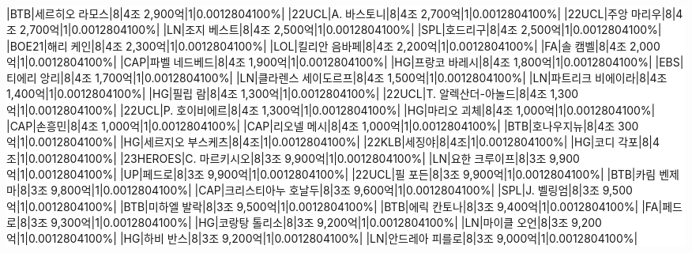 |BTB|세르히오 라모스|8|4조 2,900억|1|0.0012804100%|
|22UCL|A. 바스토니|8|4조 2,700억|1|0.0012804100%|
|22UCL|주앙 마리우|8|4조 2,700억|1|0.0012804100%|
|LN|조지 베스트|8|4조 2,500억|1|0.0012804100%|
|SPL|호드리구|8|4조 2,500억|1|0.0012804100%|
|BOE21|해리 케인|8|4조 2,300억|1|0.0012804100%|
|LOL|킬리안 음바페|8|4조 2,200억|1|0.0012804100%|
|FA|솔 캠벨|8|4조 2,000억|1|0.0012804100%|
|CAP|파벨 네드베드|8|4조 1,900억|1|0.0012804100%|
|HG|프랑코 바레시|8|4조 1,800억|1|0.0012804100%|
|EBS|티에리 앙리|8|4조 1,700억|1|0.0012804100%|
|LN|클라렌스 세이도르프|8|4조 1,500억|1|0.0012804100%|
|LN|파트리크 비에이라|8|4조 1,400억|1|0.0012804100%|
|HG|필립 람|8|4조 1,300억|1|0.0012804100%|
|22UCL|T. 알렉산더-아놀드|8|4조 1,300억|1|0.0012804100%|
|22UCL|P. 호이비에르|8|4조 1,300억|1|0.0012804100%|
|HG|마리오 괴체|8|4조 1,000억|1|0.0012804100%|
|CAP|손흥민|8|4조 1,000억|1|0.0012804100%|
|CAP|리오넬 메시|8|4조 1,000억|1|0.0012804100%|
|BTB|호나우지뉴|8|4조 300억|1|0.0012804100%|
|HG|세르지오 부스케츠|8|4조|1|0.0012804100%|
|22KLB|세징야|8|4조|1|0.0012804100%|
|HG|코디 각포|8|4조|1|0.0012804100%|
|23HEROES|C. 마르키시오|8|3조 9,900억|1|0.0012804100%|
|LN|요한 크루이프|8|3조 9,900억|1|0.0012804100%|
|UP|페드로|8|3조 9,900억|1|0.0012804100%|
|22UCL|필 포든|8|3조 9,900억|1|0.0012804100%|
|BTB|카림 벤제마|8|3조 9,800억|1|0.0012804100%|
|CAP|크리스티아누 호날두|8|3조 9,600억|1|0.0012804100%|
|SPL|J. 벨링엄|8|3조 9,500억|1|0.0012804100%|
|BTB|미하엘 발락|8|3조 9,500억|1|0.0012804100%|
|BTB|에릭 칸토나|8|3조 9,400억|1|0.0012804100%|
|FA|페드로|8|3조 9,300억|1|0.0012804100%|
|HG|코랑탕 톨리소|8|3조 9,200억|1|0.0012804100%|
|LN|마이클 오언|8|3조 9,200억|1|0.0012804100%|
|HG|하비 반스|8|3조 9,200억|1|0.0012804100%|
|LN|안드레아 피를로|8|3조 9,000억|1|0.0012804100%|